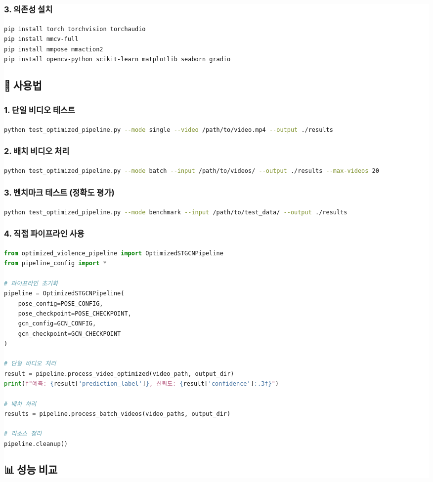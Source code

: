 ### 3. 의존성 설치
```bash
pip install torch torchvision torchaudio
pip install mmcv-full
pip install mmpose mmaction2
pip install opencv-python scikit-learn matplotlib seaborn gradio
```

## 🎯 사용법

### 1. 단일 비디오 테스트
```bash
python test_optimized_pipeline.py --mode single --video /path/to/video.mp4 --output ./results
```

### 2. 배치 비디오 처리
```bash
python test_optimized_pipeline.py --mode batch --input /path/to/videos/ --output ./results --max-videos 20
```

### 3. 벤치마크 테스트 (정확도 평가)
```bash
python test_optimized_pipeline.py --mode benchmark --input /path/to/test_data/ --output ./results
```

### 4. 직접 파이프라인 사용
```python
from optimized_violence_pipeline import OptimizedSTGCNPipeline
from pipeline_config import *

# 파이프라인 초기화
pipeline = OptimizedSTGCNPipeline(
    pose_config=POSE_CONFIG,
    pose_checkpoint=POSE_CHECKPOINT,
    gcn_config=GCN_CONFIG,
    gcn_checkpoint=GCN_CHECKPOINT
)

# 단일 비디오 처리
result = pipeline.process_video_optimized(video_path, output_dir)
print(f"예측: {result['prediction_label']}, 신뢰도: {result['confidence']:.3f}")

# 배치 처리
results = pipeline.process_batch_videos(video_paths, output_dir)

# 리소스 정리
pipeline.cleanup()
```

## 📊 성능 비교
